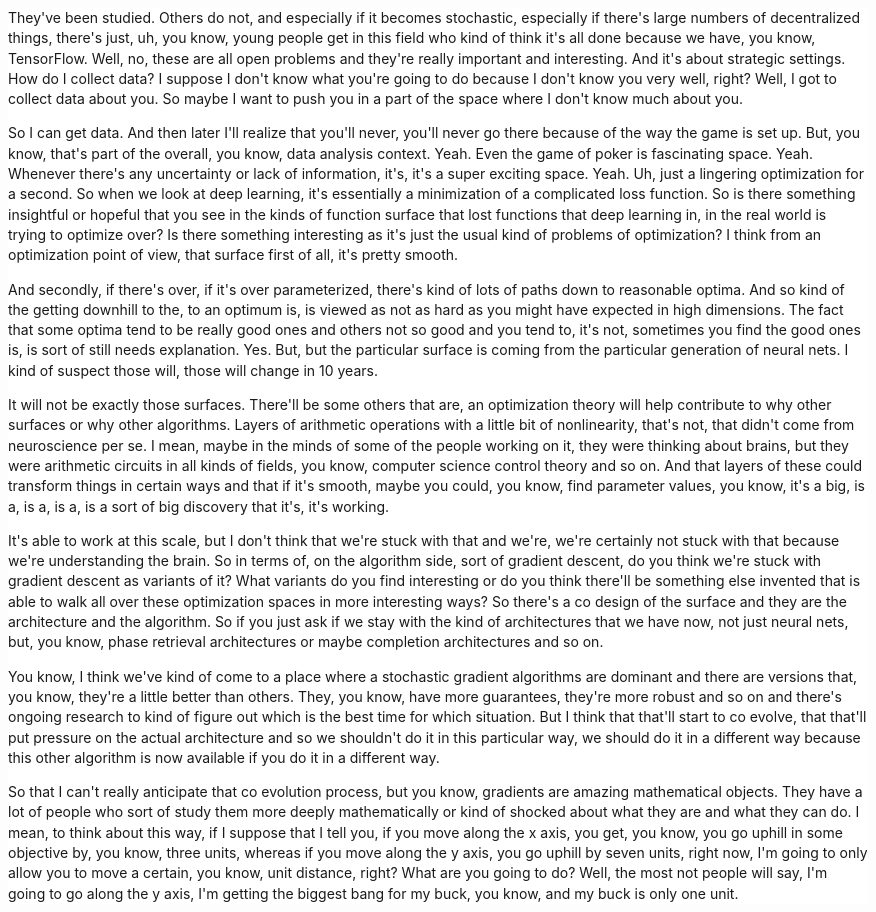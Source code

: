 They've been studied. Others do not, and especially if it becomes stochastic, especially if there's large numbers of decentralized things, there's just, uh, you know, young people get in this field who kind of think it's all done because we have, you know, TensorFlow. Well, no, these are all open problems and they're really important and interesting. And it's about strategic settings. How do I collect data? I suppose I don't know what you're going to do because I don't know you very well, right? Well, I got to collect data about you. So maybe I want to push you in a part of the space where I don't know much about you.

So I can get data. And then later I'll realize that you'll never, you'll never go there because of the way the game is set up. But, you know, that's part of the overall, you know, data analysis context. Yeah. Even the game of poker is fascinating space. Yeah. Whenever there's any uncertainty or lack of information, it's, it's a super exciting space. Yeah. Uh, just a lingering optimization for a second. So when we look at deep learning, it's essentially a minimization of a complicated loss function. So is there something insightful or hopeful that you see in the kinds of function surface that lost functions that deep learning in, in the real world is trying to optimize over? Is there something interesting as it's just the usual kind of problems of optimization? I think from an optimization point of view, that surface first of all, it's pretty smooth.

And secondly, if there's over, if it's over parameterized, there's kind of lots of paths down to reasonable optima. And so kind of the getting downhill to the, to an optimum is, is viewed as not as hard as you might have expected in high dimensions. The fact that some optima tend to be really good ones and others not so good and you tend to, it's not, sometimes you find the good ones is, is sort of still needs explanation. Yes. But, but the particular surface is coming from the particular generation of neural nets. I kind of suspect those will, those will change in 10 years.

It will not be exactly those surfaces. There'll be some others that are, an optimization theory will help contribute to why other surfaces or why other algorithms. Layers of arithmetic operations with a little bit of nonlinearity, that's not, that didn't come from neuroscience per se. I mean, maybe in the minds of some of the people working on it, they were thinking about brains, but they were arithmetic circuits in all kinds of fields, you know, computer science control theory and so on. And that layers of these could transform things in certain ways and that if it's smooth, maybe you could, you know, find parameter values, you know, it's a big, is a, is a, is a, is a sort of big discovery that it's, it's working.

It's able to work at this scale, but I don't think that we're stuck with that and we're, we're certainly not stuck with that because we're understanding the brain. So in terms of, on the algorithm side, sort of gradient descent, do you think we're stuck with gradient descent as variants of it? What variants do you find interesting or do you think there'll be something else invented that is able to walk all over these optimization spaces in more interesting ways? So there's a co design of the surface and they are the architecture and the algorithm. So if you just ask if we stay with the kind of architectures that we have now, not just neural nets, but, you know, phase retrieval architectures or maybe completion architectures and so on.

You know, I think we've kind of come to a place where a stochastic gradient algorithms are dominant and there are versions that, you know, they're a little better than others. They, you know, have more guarantees, they're more robust and so on and there's ongoing research to kind of figure out which is the best time for which situation. But I think that that'll start to co evolve, that that'll put pressure on the actual architecture and so we shouldn't do it in this particular way, we should do it in a different way because this other algorithm is now available if you do it in a different way.

So that I can't really anticipate that co evolution process, but you know, gradients are amazing mathematical objects. They have a lot of people who sort of study them more deeply mathematically or kind of shocked about what they are and what they can do. I mean, to think about this way, if I suppose that I tell you, if you move along the x axis, you get, you know, you go uphill in some objective by, you know, three units, whereas if you move along the y axis, you go uphill by seven units, right now, I'm going to only allow you to move a certain, you know, unit distance, right? What are you going to do? Well, the most not people will say, I'm going to go along the y axis, I'm getting the biggest bang for my buck, you know, and my buck is only one unit.
